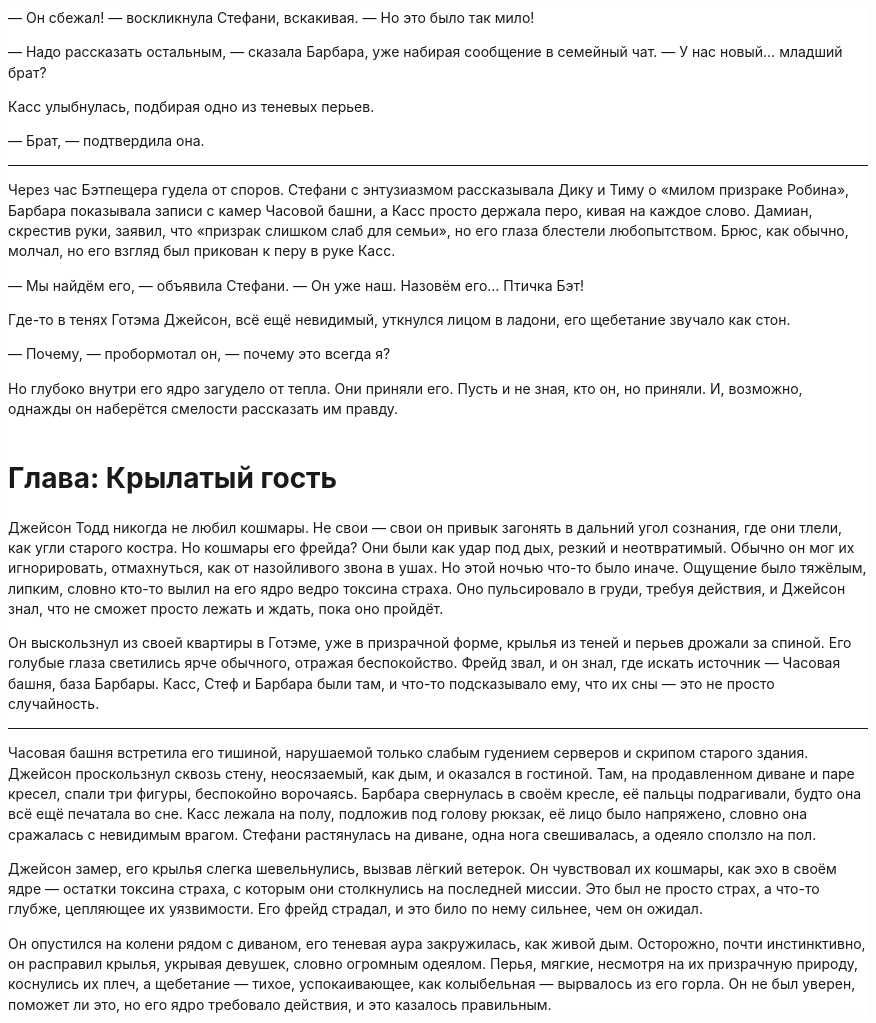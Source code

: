 — Он сбежал! — воскликнула Стефани, вскакивая. — Но это было так мило!

— Надо рассказать остальным, — сказала Барбара, уже набирая сообщение в семейный чат. — У нас новый… младший брат?

Касс улыбнулась, подбирая одно из теневых перьев.

— Брат, — подтвердила она.

---

Через час Бэтпещера гудела от споров. Стефани с энтузиазмом рассказывала Дику и Тиму о «милом призраке Робина», Барбара показывала записи с камер Часовой башни, а Касс просто держала перо, кивая на каждое слово. Дамиан, скрестив руки, заявил, что «призрак слишком слаб для семьи», но его глаза блестели любопытством. Брюс, как обычно, молчал, но его взгляд был прикован к перу в руке Касс.

— Мы найдём его, — объявила Стефани. — Он уже наш. Назовём его… Птичка Бэт!

Где-то в тенях Готэма Джейсон, всё ещё невидимый, уткнулся лицом в ладони, его щебетание звучало как стон.

— Почему, — пробормотал он, — почему это всегда я?

Но глубоко внутри его ядро загудело от тепла. Они приняли его. Пусть и не зная, кто он, но приняли. И, возможно, однажды он наберётся смелости рассказать им правду.



# Глава: Крылатый гость

Джейсон Тодд никогда не любил кошмары. Не свои — свои он привык загонять в дальний угол сознания, где они тлели, как угли старого костра. Но кошмары его фрейда? Они были как удар под дых, резкий и неотвратимый. Обычно он мог их игнорировать, отмахнуться, как от назойливого звона в ушах. Но этой ночью что-то было иначе. Ощущение было тяжёлым, липким, словно кто-то вылил на его ядро ведро токсина страха. Оно пульсировало в груди, требуя действия, и Джейсон знал, что не сможет просто лежать и ждать, пока оно пройдёт.

Он выскользнул из своей квартиры в Готэме, уже в призрачной форме, крылья из теней и перьев дрожали за спиной. Его голубые глаза светились ярче обычного, отражая беспокойство. Фрейд звал, и он знал, где искать источник — Часовая башня, база Барбары. Касс, Стеф и Барбара были там, и что-то подсказывало ему, что их сны — это не просто случайность.

---

Часовая башня встретила его тишиной, нарушаемой только слабым гудением серверов и скрипом старого здания. Джейсон проскользнул сквозь стену, неосязаемый, как дым, и оказался в гостиной. Там, на продавленном диване и паре кресел, спали три фигуры, беспокойно ворочаясь. Барбара свернулась в своём кресле, её пальцы подрагивали, будто она всё ещё печатала во сне. Касс лежала на полу, подложив под голову рюкзак, её лицо было напряжено, словно она сражалась с невидимым врагом. Стефани растянулась на диване, одна нога свешивалась, а одеяло сползло на пол.

Джейсон замер, его крылья слегка шевельнулись, вызвав лёгкий ветерок. Он чувствовал их кошмары, как эхо в своём ядре — остатки токсина страха, с которым они столкнулись на последней миссии. Это был не просто страх, а что-то глубже, цепляющее их уязвимости. Его фрейд страдал, и это било по нему сильнее, чем он ожидал.

Он опустился на колени рядом с диваном, его теневая аура закружилась, как живой дым. Осторожно, почти инстинктивно, он расправил крылья, укрывая девушек, словно огромным одеялом. Перья, мягкие, несмотря на их призрачную природу, коснулись их плеч, а щебетание — тихое, успокаивающее, как колыбельная — вырвалось из его горла. Он не был уверен, поможет ли это, но его ядро требовало действия, и это казалось правильным.
